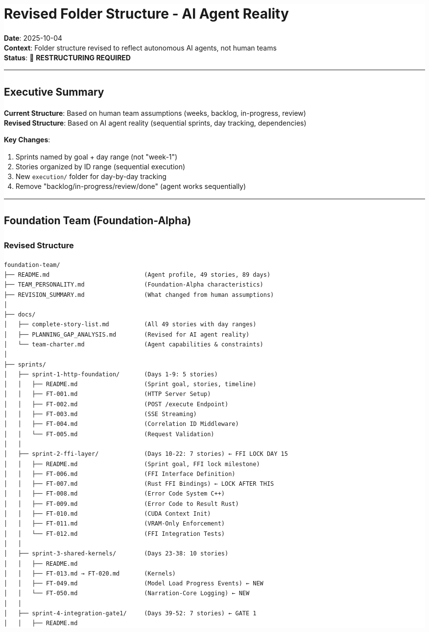 # Revised Folder Structure - AI Agent Reality

**Date**: 2025-10-04  
**Context**: Folder structure revised to reflect autonomous AI agents, not human teams  
**Status**: 🔄 **RESTRUCTURING REQUIRED**

---

## Executive Summary

**Current Structure**: Based on human team assumptions (weeks, backlog, in-progress, review)  
**Revised Structure**: Based on AI agent reality (sequential sprints, day tracking, dependencies)

**Key Changes**:
1. Sprints named by goal + day range (not "week-1")
2. Stories organized by ID range (sequential execution)
3. New `execution/` folder for day-by-day tracking
4. Remove "backlog/in-progress/review/done" (agent works sequentially)

---

## Foundation Team (Foundation-Alpha)

### Revised Structure

```
foundation-team/
├── README.md                           (Agent profile, 49 stories, 89 days)
├── TEAM_PERSONALITY.md                 (Foundation-Alpha characteristics)
├── REVISION_SUMMARY.md                 (What changed from human assumptions)
│
├── docs/
│   ├── complete-story-list.md          (All 49 stories with day ranges)
│   ├── PLANNING_GAP_ANALYSIS.md        (Revised for AI agent reality)
│   └── team-charter.md                 (Agent capabilities & constraints)
│
├── sprints/
│   ├── sprint-1-http-foundation/       (Days 1-9: 5 stories)
│   │   ├── README.md                   (Sprint goal, stories, timeline)
│   │   ├── FT-001.md                   (HTTP Server Setup)
│   │   ├── FT-002.md                   (POST /execute Endpoint)
│   │   ├── FT-003.md                   (SSE Streaming)
│   │   ├── FT-004.md                   (Correlation ID Middleware)
│   │   └── FT-005.md                   (Request Validation)
│   │
│   ├── sprint-2-ffi-layer/             (Days 10-22: 7 stories) ← FFI LOCK DAY 15
│   │   ├── README.md                   (Sprint goal, FFI lock milestone)
│   │   ├── FT-006.md                   (FFI Interface Definition)
│   │   ├── FT-007.md                   (Rust FFI Bindings) ← LOCK AFTER THIS
│   │   ├── FT-008.md                   (Error Code System C++)
│   │   ├── FT-009.md                   (Error Code to Result Rust)
│   │   ├── FT-010.md                   (CUDA Context Init)
│   │   ├── FT-011.md                   (VRAM-Only Enforcement)
│   │   └── FT-012.md                   (FFI Integration Tests)
│   │
│   ├── sprint-3-shared-kernels/        (Days 23-38: 10 stories)
│   │   ├── README.md
│   │   ├── FT-013.md → FT-020.md       (Kernels)
│   │   ├── FT-049.md                   (Model Load Progress Events) ← NEW
│   │   └── FT-050.md                   (Narration-Core Logging) ← NEW
│   │
│   ├── sprint-4-integration-gate1/     (Days 39-52: 7 stories) ← GATE 1
│   │   ├── README.md
```